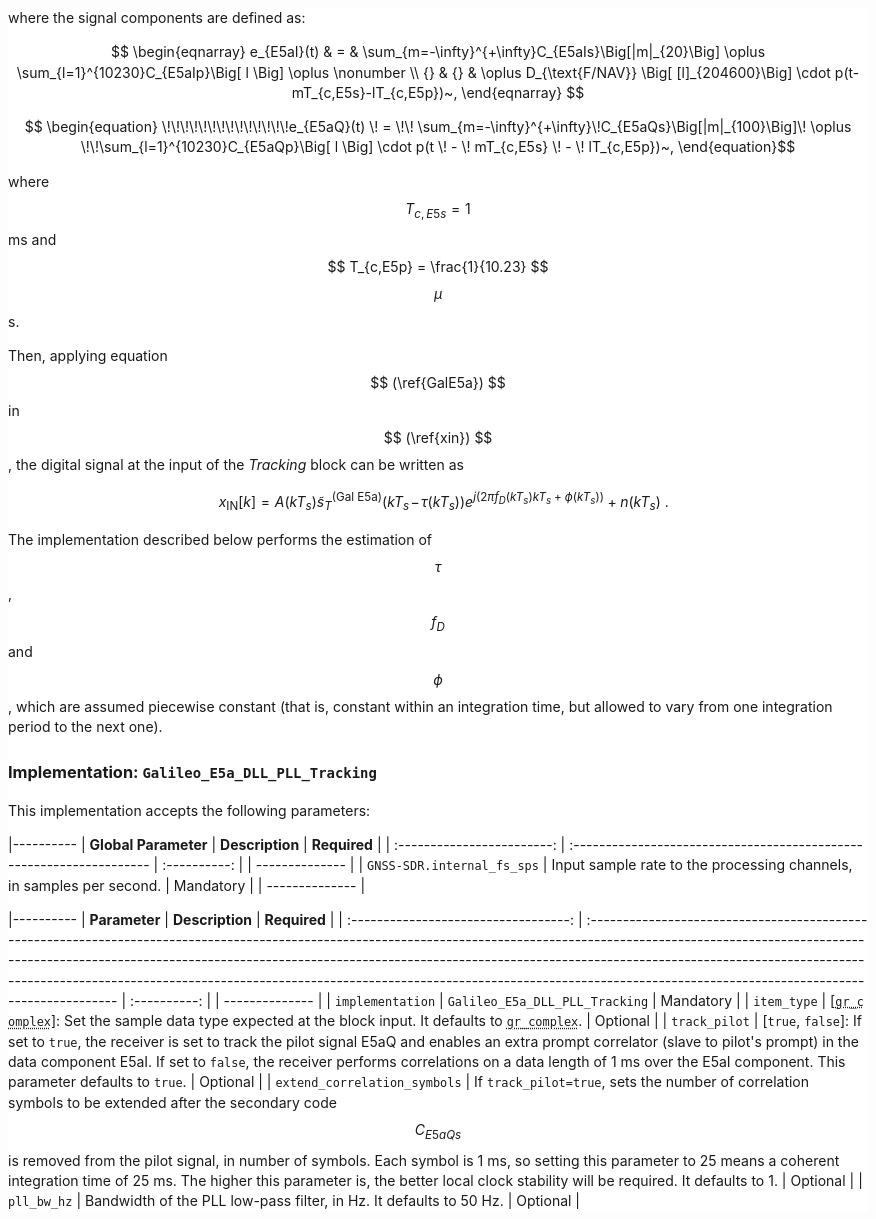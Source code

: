 where the signal components are defined as:

$$ \begin{eqnarray}
e_{E5aI}(t) & = & \sum_{m=-\infty}^{+\infty}C_{E5aIs}\Big[|m|_{20}\Big] \oplus \sum_{l=1}^{10230}C_{E5aIp}\Big[ l \Big] \oplus \nonumber \\
{} & {} & \oplus D_{\text{F/NAV}} \Big[ [l]_{204600}\Big] \cdot p(t-mT_{c,E5s}-lT_{c,E5p})~,
\end{eqnarray} $$

$$ \begin{equation}
\!\!\!\!\!\!\!\!\!\!\!\!\!\!e_{E5aQ}(t) \! = \!\! \sum_{m=-\infty}^{+\infty}\!C_{E5aQs}\Big[|m|_{100}\Big]\! \oplus \!\!\sum_{l=1}^{10230}C_{E5aQp}\Big[ l \Big] \cdot p(t \! - \! mT_{c,E5s} \! - \! lT_{c,E5p})~,
\end{equation}$$

where $$ T_{c,E5s} = 1 $$ ms and $$ T_{c,E5p} = \frac{1}{10.23} $$ $$ \mu $$s.

Then, applying equation $$ (\ref{GalE5a}) $$ in $$ (\ref{xin}) $$, the digital
signal at the input of the _Tracking_ block can be written as

$$ \begin{equation}
\!\!\!\!\!\!\!\!\!x_\text{IN}[k] = A(kT_s)\tilde{s}^{\text{(Gal E5a)}}_{T}(kT_s \! - \! \tau(kT_s)) e^{j \left( 2\pi f_D(kT_s) kT_s + \phi(kT_s) \right) } + n(kT_s)~.
\end{equation} $$

The implementation described below performs the estimation of $$ \tau $$, $$ f_D $$
and $$ \phi $$, which are assumed piecewise constant (that is, constant within
an integration time, but allowed to vary from one integration period to the next
one).

### Implementation: `Galileo_E5a_DLL_PLL_Tracking`

This implementation accepts the following parameters:

|----------
|    **Global Parameter**    | **Description**                                                      | **Required** |
| :------------------------: | :------------------------------------------------------------------- | :----------: |
|       --------------       |
| `GNSS-SDR.internal_fs_sps` | Input sample rate to the processing channels, in samples per second. |  Mandatory   |
|       --------------       |


|----------
|            **Parameter**             | **Description**                                                                                                                                                                                                                                                                                                                                                                                                                                                              | **Required** |
| :----------------------------------: | :--------------------------------------------------------------------------------------------------------------------------------------------------------------------------------------------------------------------------------------------------------------------------------------------------------------------------------------------------------------------------------------------------------------------------------------------------------------------------- | :----------: |
|            --------------            |
|           `implementation`           | `Galileo_E5a_DLL_PLL_Tracking`                                                                                                                                                                                                                                                                                                                                                                                                                                               |  Mandatory   |
|             `item_type`              | [<abbr id="data-type" title="Complex samples with real and imaginary parts of type 32-bit floating point. C++ name: std::complex<float>">`gr_complex`</abbr>]: Set the sample data type expected at the block input. It defaults to <abbr id="data-type" title="Complex samples with real and imaginary parts of type 32-bit floating point. C++ name: std::complex<float>">`gr_complex`</abbr>.                                                                             |   Optional   |
|            `track_pilot`             | [`true`, `false`]: If set to `true`, the receiver is set to track the pilot signal E5aQ and enables an extra prompt correlator (slave to pilot's prompt) in the data component E5aI. If set to `false`, the receiver performs correlations on a data length of 1 ms over the E5aI component. This parameter defaults to `true`.                                                                                                                                              |   Optional   |
|     `extend_correlation_symbols`     | If `track_pilot=true`, sets the number of correlation symbols to be extended after the secondary code $$ C_{E5aQs} $$ is removed from the pilot signal, in number of symbols. Each symbol is 1 ms, so setting this parameter to 25 means a coherent integration time of 25 ms. The higher this parameter is, the better local clock stability will be required. It defaults to 1.                                                                                            |   Optional   |
|             `pll_bw_hz`              | Bandwidth of the PLL low-pass filter, in Hz. It defaults to 50 Hz.                                                                                                                                                                                                                                                                                                                                                                                                           |   Optional   |

